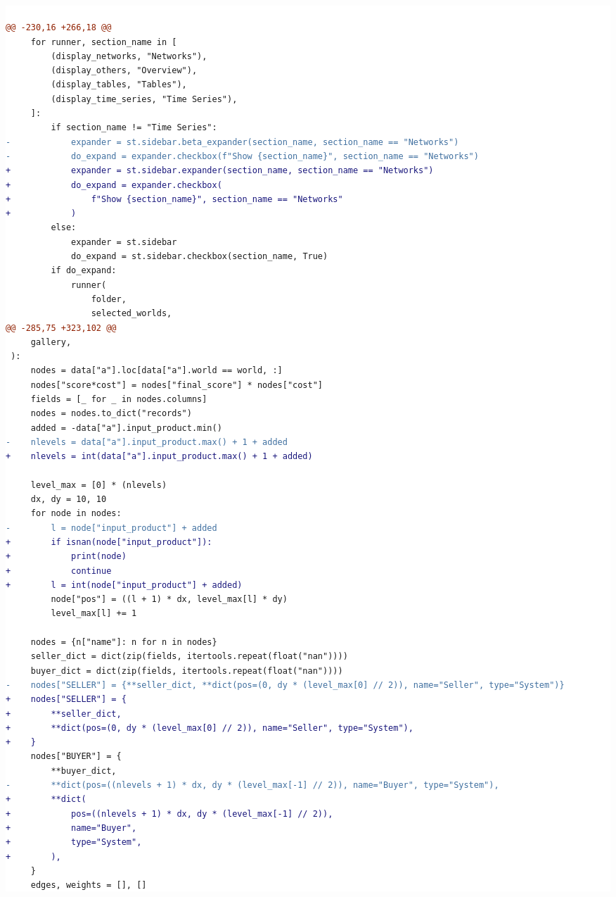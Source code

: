 ```diff
 
@@ -230,16 +266,18 @@
     for runner, section_name in [
         (display_networks, "Networks"),
         (display_others, "Overview"),
         (display_tables, "Tables"),
         (display_time_series, "Time Series"),
     ]:
         if section_name != "Time Series":
-            expander = st.sidebar.beta_expander(section_name, section_name == "Networks")
-            do_expand = expander.checkbox(f"Show {section_name}", section_name == "Networks")
+            expander = st.sidebar.expander(section_name, section_name == "Networks")
+            do_expand = expander.checkbox(
+                f"Show {section_name}", section_name == "Networks"
+            )
         else:
             expander = st.sidebar
             do_expand = st.sidebar.checkbox(section_name, True)
         if do_expand:
             runner(
                 folder,
                 selected_worlds,
@@ -285,75 +323,102 @@
     gallery,
 ):
     nodes = data["a"].loc[data["a"].world == world, :]
     nodes["score*cost"] = nodes["final_score"] * nodes["cost"]
     fields = [_ for _ in nodes.columns]
     nodes = nodes.to_dict("records")
     added = -data["a"].input_product.min()
-    nlevels = data["a"].input_product.max() + 1 + added
+    nlevels = int(data["a"].input_product.max() + 1 + added)
 
     level_max = [0] * (nlevels)
     dx, dy = 10, 10
     for node in nodes:
-        l = node["input_product"] + added
+        if isnan(node["input_product"]):
+            print(node)
+            continue
+        l = int(node["input_product"] + added)
         node["pos"] = ((l + 1) * dx, level_max[l] * dy)
         level_max[l] += 1
 
     nodes = {n["name"]: n for n in nodes}
     seller_dict = dict(zip(fields, itertools.repeat(float("nan"))))
     buyer_dict = dict(zip(fields, itertools.repeat(float("nan"))))
-    nodes["SELLER"] = {**seller_dict, **dict(pos=(0, dy * (level_max[0] // 2)), name="Seller", type="System")}
+    nodes["SELLER"] = {
+        **seller_dict,
+        **dict(pos=(0, dy * (level_max[0] // 2)), name="Seller", type="System"),
+    }
     nodes["BUYER"] = {
         **buyer_dict,
-        **dict(pos=((nlevels + 1) * dx, dy * (level_max[-1] // 2)), name="Buyer", type="System"),
+        **dict(
+            pos=((nlevels + 1) * dx, dy * (level_max[-1] // 2)),
+            name="Buyer",
+            type="System",
+        ),
     }
     edges, weights = [], []
```